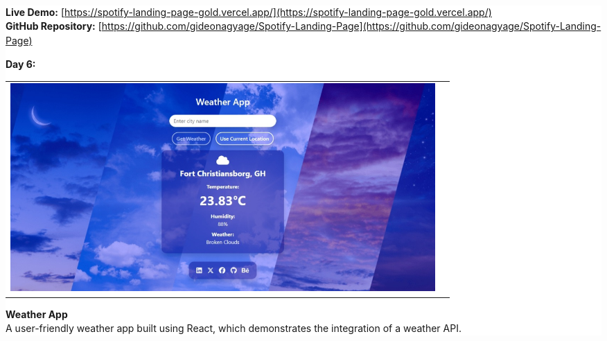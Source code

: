   **Live Demo:** [https://spotify-landing-page-gold.vercel.app/](https://spotify-landing-page-gold.vercel.app/) <br>
  **GitHub Repository:** [https://github.com/gideonagyage/Spotify-Landing-Page](https://github.com/gideonagyage/Spotify-Landing-Page) 

**Day 6:**

|  |  |
|---|---|
| <img src="./public/assets/img/projects/project-6.jpeg" alt="Weather App" height="300"> | 
  **Weather App** <br>
  A user-friendly weather app built using React, which demonstrates the integration of a weather API. <br>